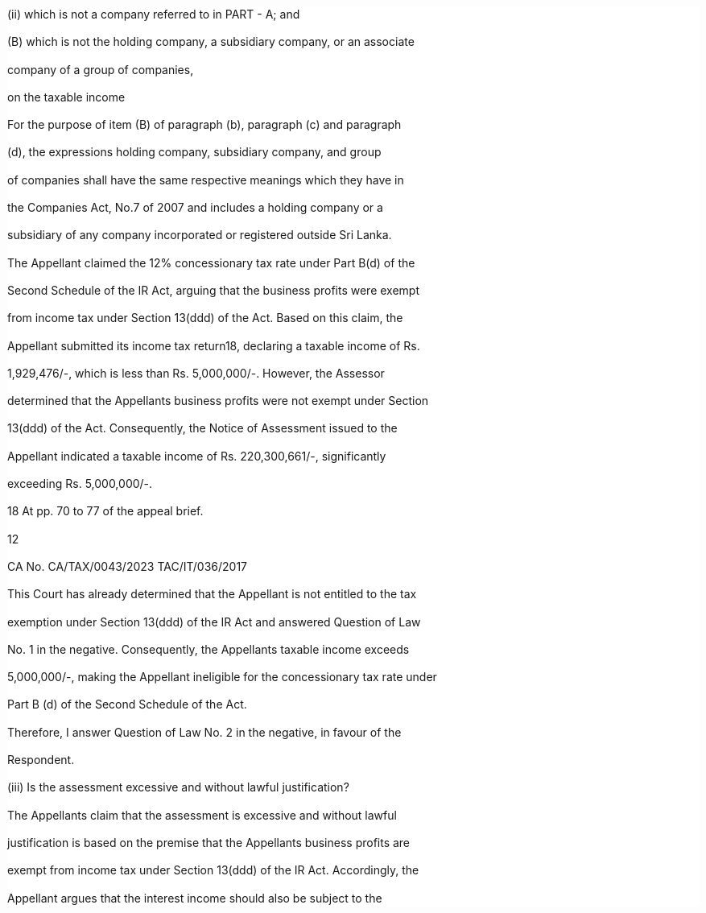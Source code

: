 (ii) which is not a company referred to in PART - A; and

(B) which is not the holding company, a subsidiary company, or an associate

company of a group of companies,

on the taxable income

For the purpose of item (B) of paragraph (b), paragraph (c) and paragraph

(d), the expressions holding company, subsidiary company, and group

of companies shall have the same respective meanings which they have in

the Companies Act, No.7 of 2007 and includes a holding company or a

subsidiary of any company incorporated or registered outside Sri Lanka.

The Appellant claimed the 12% concessionary tax rate under Part B(d) of the

Second Schedule of the IR Act, arguing that the business profits were exempt

from income tax under Section 13(ddd) of the Act. Based on this claim, the

Appellant submitted its income tax return18, declaring a taxable income of Rs.

1,929,476/-, which is less than Rs. 5,000,000/-. However, the Assessor

determined that the Appellants business profits were not exempt under Section

13(ddd) of the Act. Consequently, the Notice of Assessment issued to the

Appellant indicated a taxable income of Rs. 220,300,661/-, significantly

exceeding Rs. 5,000,000/-.

18 At pp. 70 to 77 of the appeal brief.

12

CA No. CA/TAX/0043/2023 TAC/IT/036/2017

This Court has already determined that the Appellant is not entitled to the tax

exemption under Section 13(ddd) of the IR Act and answered Question of Law

No. 1 in the negative. Consequently, the Appellants taxable income exceeds

5,000,000/-, making the Appellant ineligible for the concessionary tax rate under

Part B (d) of the Second Schedule of the Act.

Therefore, I answer Question of Law No. 2 in the negative, in favour of the

Respondent.

(iii) Is the assessment excessive and without lawful justification?

The Appellants claim that the assessment is excessive and without lawful

justification is based on the premise that the Appellants business profits are

exempt from income tax under Section 13(ddd) of the IR Act. Accordingly, the

Appellant argues that the interest income should also be subject to the
